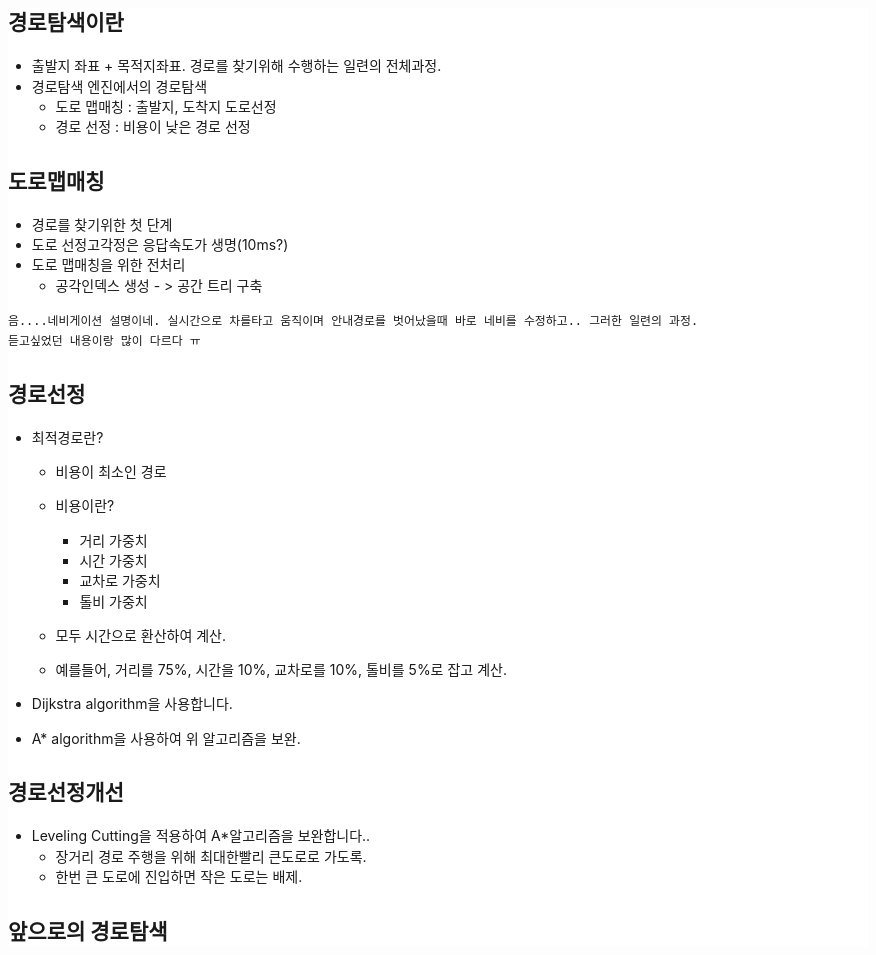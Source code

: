 <h2>
  경로탐색이란
</h2>

- 출발지 좌표 + 목적지좌표. 경로를 찾기위해 수행하는 일련의 전체과정.
- 경로탐색 엔진에서의 경로탐색
  - 도로 맵매칭 : 출발지, 도착지 도로선정
  - 경로 선정 : 비용이 낮은 경로 선정



<h2>
  도로맵매칭
</h2>

- 경로를 찾기위한 첫 단계
- 도로 선정고각정은 응답속도가 생명(10ms?)
- 도로 맵매칭을 위한 전처리
  - 공각인덱스 생성 - > 공간 트리 구축

```
음....네비게이션 설명이네. 실시간으로 차를타고 움직이며 안내경로를 벗어났을때 바로 네비를 수정하고.. 그러한 일련의 과정.
듣고싶었던 내용이랑 많이 다르다 ㅠ
```



<h2>
  경로선정
</h2>

- 최적경로란?

  - 비용이 최소인 경로

  - 비용이란?
    - 거리 가중치
    - 시간 가중치
    - 교차로 가중치
    - 톨비 가중치
  - 모두 시간으로 환산하여 계산.
  - 예를들어, 거리를 75%, 시간을 10%, 교차로를 10%, 톨비를 5%로 잡고 계산.

- Dijkstra algorithm을 사용합니다.

- A* algorithm을 사용하여 위 알고리즘을 보완.



<h2>
  경로선정개선
</h2>

- Leveling Cutting을 적용하여 A*알고리즘을 보완합니다..
  - 장거리 경로 주행을 위해 최대한빨리 큰도로로 가도록.
  - 한번 큰 도로에 진입하면 작은 도로는 배제.



<h2>
  앞으로의 경로탐색
</h2>
